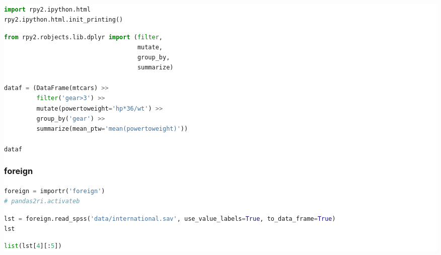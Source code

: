 ```python
import rpy2.ipython.html
rpy2.ipython.html.init_printing()
```

```python
from rpy2.robjects.lib.dplyr import (filter,
                                     mutate,
                                     group_by,
                                     summarize)

dataf = (DataFrame(mtcars) >>
         filter('gear>3') >>
         mutate(powertoweight='hp*36/wt') >>
         group_by('gear') >>
         summarize(mean_ptw='mean(powertoweight)'))

dataf
```

### foreign

```python
foreign = importr('foreign')
# pandas2ri.activateb
```

```python
lst = foreign.read_spss('data/international.sav', use_value_labels=True, to_data_frame=True)
lst
```

```python
list(lst[4][:5])
```

